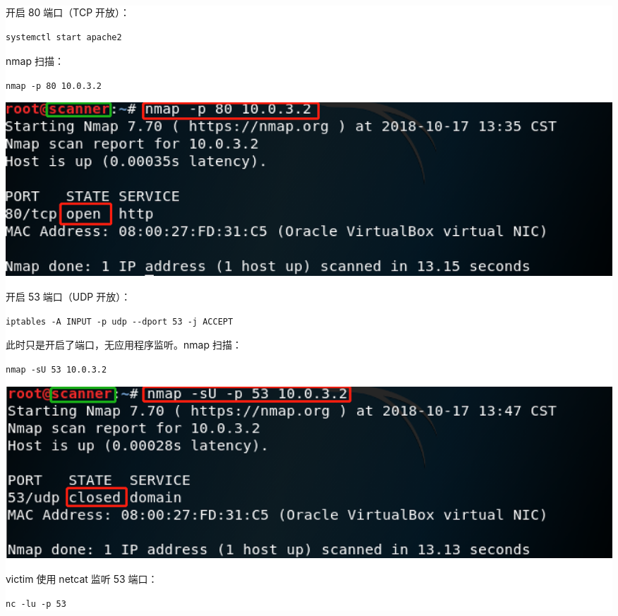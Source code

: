 开启 80 端口（TCP  开放）：

```
systemctl start apache2
```

nmap 扫描：

```
nmap -p 80 10.0.3.2
```

![start_port_80](image/port_80.jpg)



开启 53 端口（UDP  开放）：

```
iptables -A INPUT -p udp --dport 53 -j ACCEPT
```

此时只是开启了端口，无应用程序监听。nmap 扫描：

```
nmap -sU 53 10.0.3.2
```

![port_53_accept](image/port_53_accept.jpg)

victim 使用 netcat 监听 53 端口：

```
nc -lu -p 53
```
